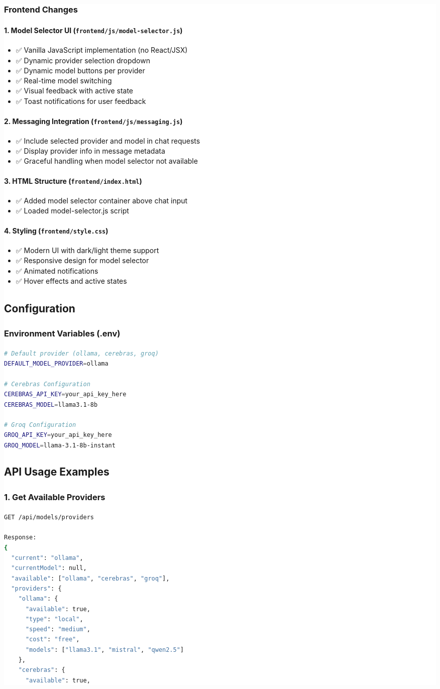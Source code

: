 ### Frontend Changes

#### 1. Model Selector UI (`frontend/js/model-selector.js`)
- ✅ Vanilla JavaScript implementation (no React/JSX)
- ✅ Dynamic provider selection dropdown
- ✅ Dynamic model buttons per provider
- ✅ Real-time model switching
- ✅ Visual feedback with active state
- ✅ Toast notifications for user feedback

#### 2. Messaging Integration (`frontend/js/messaging.js`)
- ✅ Include selected provider and model in chat requests
- ✅ Display provider info in message metadata
- ✅ Graceful handling when model selector not available

#### 3. HTML Structure (`frontend/index.html`)
- ✅ Added model selector container above chat input
- ✅ Loaded model-selector.js script

#### 4. Styling (`frontend/style.css`)
- ✅ Modern UI with dark/light theme support
- ✅ Responsive design for model selector
- ✅ Animated notifications
- ✅ Hover effects and active states

## Configuration

### Environment Variables (.env)
```bash
# Default provider (ollama, cerebras, groq)
DEFAULT_MODEL_PROVIDER=ollama

# Cerebras Configuration
CEREBRAS_API_KEY=your_api_key_here
CEREBRAS_MODEL=llama3.1-8b

# Groq Configuration
GROQ_API_KEY=your_api_key_here
GROQ_MODEL=llama-3.1-8b-instant
```

## API Usage Examples

### 1. Get Available Providers
```bash
GET /api/models/providers

Response:
{
  "current": "ollama",
  "currentModel": null,
  "available": ["ollama", "cerebras", "groq"],
  "providers": {
    "ollama": {
      "available": true,
      "type": "local",
      "speed": "medium",
      "cost": "free",
      "models": ["llama3.1", "mistral", "qwen2.5"]
    },
    "cerebras": {
      "available": true,
```